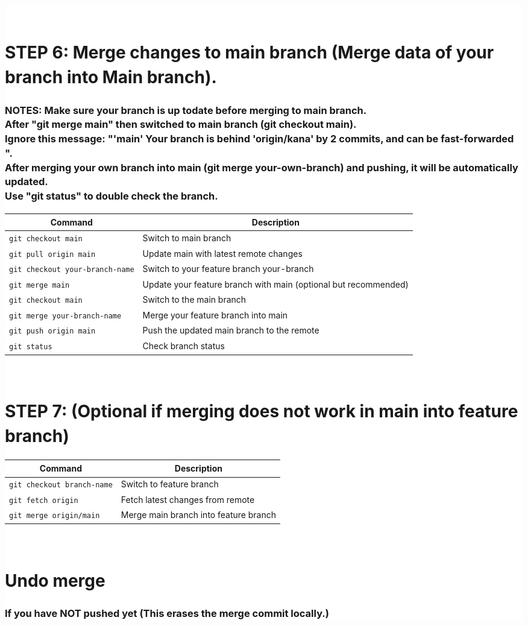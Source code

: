 <br>

# STEP 6: Merge changes to main branch (Merge data of your branch into Main branch).
### NOTES: Make sure your branch is up todate before merging to main branch. <br> After "git merge main" then switched to main branch (git checkout main). <br> Ignore this message: "'main' Your branch is behind 'origin/kana' by 2 commits, and can be fast-forwarded ". <br> After merging your own branch into main (git merge your-own-branch) and pushing, it will be automatically updated. <br> Use "git status" to double check the branch.

| Command                                     | Description                                                       |
|---------------------------------------------|-------------------------------------------------------------------|
| `git checkout main`                         | Switch to main branch                                             |
| `git pull origin main`                      | Update main with latest remote changes                            |
| `git checkout your-branch-name`             | Switch to your feature branch your-branch                         |
| `git merge main`                            | Update your feature branch with main (optional but recommended)   |
| `git checkout main`                         | Switch to the main branch                                         |
| `git merge your-branch-name`                | Merge your feature branch into main                               |
| `git push origin main`                      | Push the updated main branch to the remote                        |
| `git status`                                | Check branch status                                               |

<br>

# STEP 7: (Optional if merging does not work in main into feature branch)

| Command                                     | Description                                                       |
|---------------------------------------------|-------------------------------------------------------------------|
| `git checkout branch-name`                  | Switch to feature branch                                          |
| `git fetch origin`                          | Fetch latest changes from remote                                  |
| `git merge origin/main`                     | Merge main branch into feature branch                             |

<br>

# Undo merge
### If you have NOT pushed yet (This erases the merge commit locally.)
